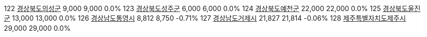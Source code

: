   <tr class="item">
    <td>122</td>
    <td><a href="/apt/경상북도의성군">경상북도의성군</a></td>
    <td>9,000</td>
    <td>9,000</td>
    <td>0.0%</td>
  </tr>

  <tr class="item">
    <td>123</td>
    <td><a href="/apt/경상북도성주군">경상북도성주군</a></td>
    <td>6,000</td>
    <td>6,000</td>
    <td>0.0%</td>
  </tr>

  <tr class="item">
    <td>124</td>
    <td><a href="/apt/경상북도예천군">경상북도예천군</a></td>
    <td>22,000</td>
    <td>22,000</td>
    <td>0.0%</td>
  </tr>

  <tr class="item">
    <td>125</td>
    <td><a href="/apt/경상북도울진군">경상북도울진군</a></td>
    <td>13,000</td>
    <td>13,000</td>
    <td>0.0%</td>
  </tr>

  <tr class="item">
    <td>126</td>
    <td><a href="/apt/경상남도통영시">경상남도통영시</a></td>
    <td>8,812</td>
    <td>8,750</td>
    <td>-0.71%</td>
  </tr>

  <tr class="item">
    <td>127</td>
    <td><a href="/apt/경상남도거제시">경상남도거제시</a></td>
    <td>21,827</td>
    <td>21,814</td>
    <td>-0.06%</td>
  </tr>

  <tr class="item">
    <td>128</td>
    <td><a href="/apt/제주특별자치도제주시">제주특별자치도제주시</a></td>
    <td>29,000</td>
    <td>29,000</td>
    <td>0.0%</td>
  </tr>
